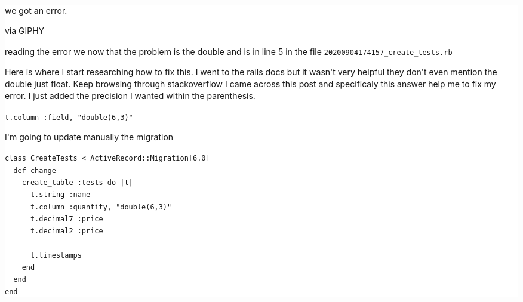 



we got an error.





<iframe src="https://giphy.com/embed/54PaD9dWT0go" width="100%" height="100%" style="position:absolute" frameborder="0" class="giphy-embed" allowfullscreen></iframe>

[via GIPHY](https://giphy.com/gifs/eye-roll-ryan-reynolds-ugh-54PaD9dWT0go)





reading the error we now that the problem is the double and is in line 5 in the file `20200904174157_create_tests.rb`





Here is where I start researching how to fix this. I went to the [rails docs](https://guides.rubyonrails.org/v3.2/migrations.html#supported-types) but it wasn't very helpful they don't even mention the double just float. Keep browsing through stackoverflow I came across this [post](https://stackoverflow.com/questions/3099785/what-is-rails-migration-equivalent-to-mysqls-double-datatype/48813142#48813142) and specificaly this answer help me to fix my error. I just added the precision I wanted within the parenthesis.





```
t.column :field, "double(6,3)"
```





I'm going to update manually the migration





```
class CreateTests < ActiveRecord::Migration[6.0]
  def change
    create_table :tests do |t|
      t.string :name
      t.column :quantity, "double(6,3)"
      t.decimal7 :price
      t.decimal2 :price

      t.timestamps
    end
  end
end
```




